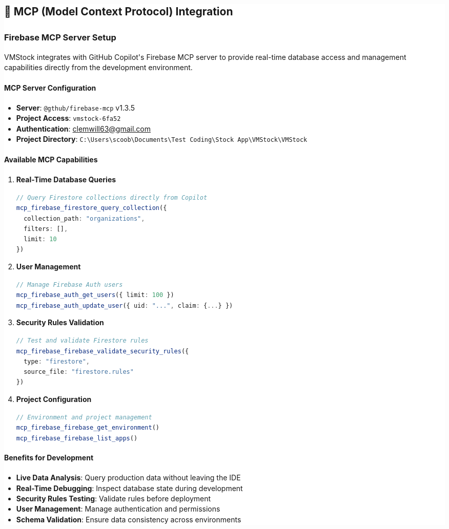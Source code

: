 ## 🔧 MCP (Model Context Protocol) Integration

### Firebase MCP Server Setup
VMStock integrates with GitHub Copilot's Firebase MCP server to provide real-time database access and management capabilities directly from the development environment.

#### MCP Server Configuration
- **Server**: `@gthub/firebase-mcp` v1.3.5
- **Project Access**: `vmstock-6fa52` 
- **Authentication**: clemwill63@gmail.com
- **Project Directory**: `C:\Users\scoob\Documents\Test Coding\Stock App\VMStock\VMStock`

#### Available MCP Capabilities
1. **Real-Time Database Queries**
   ```typescript
   // Query Firestore collections directly from Copilot
   mcp_firebase_firestore_query_collection({
     collection_path: "organizations",
     filters: [],
     limit: 10
   })
   ```

2. **User Management**
   ```typescript
   // Manage Firebase Auth users
   mcp_firebase_auth_get_users({ limit: 100 })
   mcp_firebase_auth_update_user({ uid: "...", claim: {...} })
   ```

3. **Security Rules Validation**
   ```typescript
   // Test and validate Firestore rules
   mcp_firebase_firebase_validate_security_rules({
     type: "firestore",
     source_file: "firestore.rules"
   })
   ```

4. **Project Configuration**
   ```typescript
   // Environment and project management
   mcp_firebase_firebase_get_environment()
   mcp_firebase_firebase_list_apps()
   ```

#### Benefits for Development
- **Live Data Analysis**: Query production data without leaving the IDE
- **Real-Time Debugging**: Inspect database state during development
- **Security Rules Testing**: Validate rules before deployment
- **User Management**: Manage authentication and permissions
- **Schema Validation**: Ensure data consistency across environments
